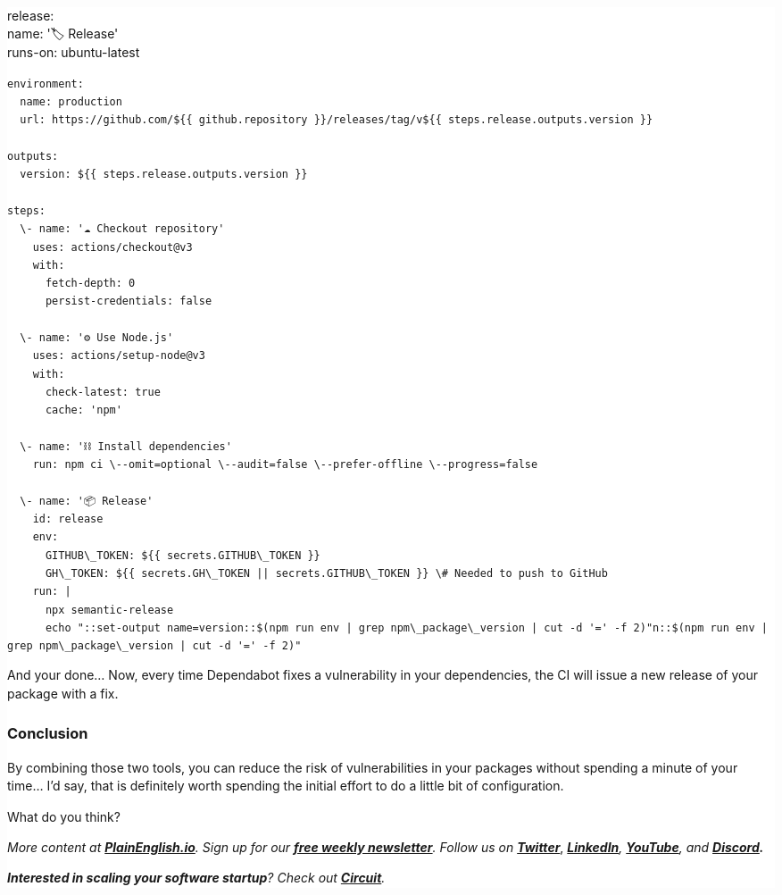 release:  
 name: '🏷️ Release'  
 runs-on: ubuntu-latest

    environment:
      name: production
      url: https://github.com/${{ github.repository }}/releases/tag/v${{ steps.release.outputs.version }}

    outputs:
      version: ${{ steps.release.outputs.version }}

    steps:
      \- name: '☁️ Checkout repository'
        uses: actions/checkout@v3
        with:
          fetch-depth: 0
          persist-credentials: false

      \- name: '⚙️ Use Node.js'
        uses: actions/setup-node@v3
        with:
          check-latest: true
          cache: 'npm'

      \- name: '⛓️ Install dependencies'
        run: npm ci \--omit=optional \--audit=false \--prefer-offline \--progress=false

      \- name: '📦 Release'
        id: release
        env:
          GITHUB\_TOKEN: ${{ secrets.GITHUB\_TOKEN }}
          GH\_TOKEN: ${{ secrets.GH\_TOKEN || secrets.GITHUB\_TOKEN }} \# Needed to push to GitHub
        run: |
          npx semantic-release
          echo "::set-output name=version::$(npm run env | grep npm\_package\_version | cut -d '=' -f 2)"n::$(npm run env | grep npm\_package\_version | cut -d '=' -f 2)"

And your done… Now, every time Dependabot fixes a vulnerability in your dependencies, the CI will issue a new release of your package with a fix.

### Conclusion

By combining those two tools, you can reduce the risk of vulnerabilities in your packages without spending a minute of your time… I’d say, that is definitely worth spending the initial effort to do a little bit of configuration.

What do you think?

_More content at_ [**_PlainEnglish.io_**](https://plainenglish.io/)_. Sign up for our_ [**_free weekly newsletter_**](http://newsletter.plainenglish.io/)_. Follow us on_ [**_Twitter_**](https://twitter.com/inPlainEngHQ), [**_LinkedIn_**](https://www.linkedin.com/company/inplainenglish/)_,_ [**_YouTube_**](https://www.youtube.com/channel/UCtipWUghju290NWcn8jhyAw)_, and_ [**_Discord_**](https://discord.gg/GtDtUAvyhW)**_._**

**_Interested in scaling your software startup_**_? Check out_ [**_Circuit_**](https://circuit.ooo?utm=publication-post-cta)_._

